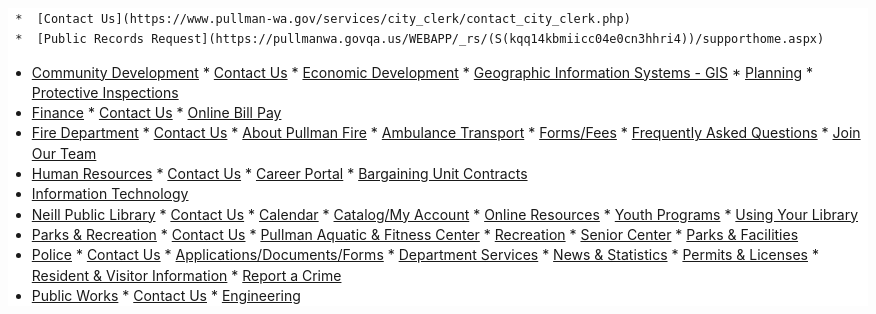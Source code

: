      *  [Contact Us](https://www.pullman-wa.gov/services/city_clerk/contact_city_clerk.php) 
     *  [Public Records Request](https://pullmanwa.govqa.us/WEBAPP/_rs/(S(kqq14kbmiicc04e0cn3hhri4))/supporthome.aspx) 
   *  [Community Development](https://www.pullman-wa.gov/services/community_development/index.php) 
     *  [Contact Us](https://www.pullman-wa.gov/services/community_development/contact_us.php) 
     *  [Economic Development](https://www.pullman-wa.gov/services/community_development/economic_development/index.php) 
     *  [Geographic Information Systems - GIS](https://www.pullman-wa.gov/services/community_development/geographic_information_systems_gis.php) 
     *  [Planning](https://www.pullman-wa.gov/services/community_development/planning/index.php) 
     *  [Protective Inspections](https://www.pullman-wa.gov/services/community_development/protective_inspections/index.php) 
   *  [Finance](https://www.pullman-wa.gov/services/finance/index.php) 
     *  [Contact Us](https://www.pullman-wa.gov/services/finance/contact_us.php) 
     *  [Online Bill Pay](https://www.pullman-wa.gov/services/finance/online_bill_pay.php) 
   *  [Fire Department](https://www.pullman-wa.gov/services/fire_department/index.php) 
     *  [Contact Us](https://www.pullman-wa.gov/services/fire_department/contact_us/index.php) 
     *  [About Pullman Fire](https://www.pullman-wa.gov/services/fire_department/about_pullman_fire/index.php) 
     *  [Ambulance Transport](https://www.pullman-wa.gov/services/fire_department/ambulance_transport.php) 
     *  [Forms/Fees](https://www.pullman-wa.gov/services/fire_department/residents_and_business/index.php) 
     *  [Frequently Asked Questions](https://www.pullman-wa.gov/services/fire_department/frequently_asked_questions.php) 
     *  [Join Our Team](https://www.pullman-wa.gov/services/fire_department/join_our_team/index.php) 
   *  [Human Resources](https://www.pullman-wa.gov/services/human_resources/index.php) 
     *  [Contact Us](https://www.pullman-wa.gov/services/human_resources/email_human_resources.php) 
     *  [Career Portal](https://www.pullman-wa.gov/services/human_resources/career_portal.php) 
     *  [Bargaining Unit Contracts](https://www.pullman-wa.gov/services/human_resources/bargaining_unit_contracts.php) 
   *  [Information Technology](https://www.pullman-wa.gov/services/information_technology.php) 
   *  [Neill Public Library](https://www.pullman-wa.gov/services/neill_public_library/index.php) 
     *  [Contact Us](https://www.pullman-wa.gov/services/neill_public_library/contact_us.php) 
     *  [Calendar](https://www.pullman-wa.gov/calendar.php?calendar=7) 
     *  [Catalog/My Account](https://search.neill-lib.org/client/en_US/default) 
     *  [Online Resources](https://www.pullman-wa.gov/services/neill_public_library/online_resources.php) 
     *  [Youth Programs](https://www.pullman-wa.gov/services/neill_public_library/youth_programs.php) 
     *  [Using Your Library](https://www.pullman-wa.gov/services/neill_public_library/using_your_library.php) 
   *  [Parks & Recreation](https://www.pullman-wa.gov/services/parks___recreation/index.php) 
     *  [Contact Us](https://www.pullman-wa.gov/services/parks___recreation/contact_us.php) 
     *  [Pullman Aquatic & Fitness Center](https://www.pullman-wa.gov/services/parks___recreation/pullman_aquatic___fitness_center/index.php) 
     *  [Recreation](https://www.pullman-wa.gov/services/parks___recreation/recreation/index.php) 
     *  [Senior Center](https://www.pullman-wa.gov/services/parks___recreation/pullman_senior_center_active_adults/index.php) 
     *  [Parks & Facilities](https://www.pullman-wa.gov/services/parks___recreation/parks___facilities/index.php) 
   *  [Police](https://www.pullman-wa.gov/services/police/index.php) 
     *  [Contact Us](https://www.pullman-wa.gov/services/police/contact_us.php) 
     *  [Applications/Documents/Forms](https://www.pullman-wa.gov/services/police/applications_documents_forms.php) 
     *  [Department Services](https://www.pullman-wa.gov/services/police/department_services.php) 
     *  [News & Statistics](https://www.pullman-wa.gov/services/police/news___statistics.php) 
     *  [Permits & Licenses](https://www.pullman-wa.gov/services/police/permits___licenses.php) 
     *  [Resident & Visitor Information](https://www.pullman-wa.gov/services/police/resident___visitor_information.php) 
     *  [Report a Crime](https://www.pullman-wa.gov/services/police/report_a_crime.php) 
   *  [Public Works](https://www.pullman-wa.gov/services/public_works/index.php) 
     *  [Contact Us](https://www.pullman-wa.gov/services/public_works/contact_us.php) 
     *  [Engineering](https://www.pullman-wa.gov/services/public_works/engineering/index.php) 